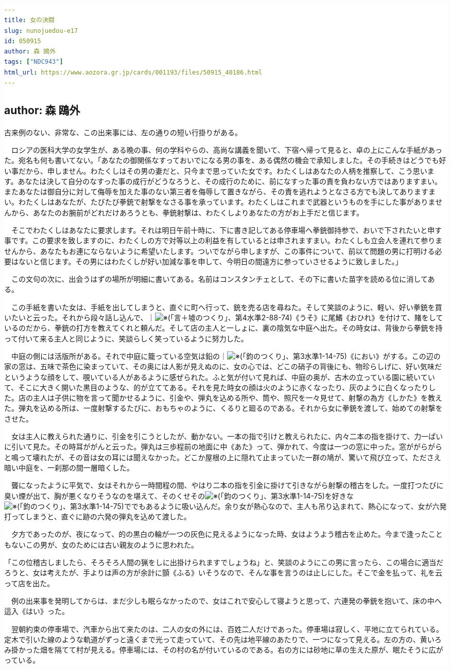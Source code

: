 ```yaml
---
title: 女の決闘
slug: nunojuedou-e17
id: 050915
author: 森 鴎外
tags: ["NDC943"]
html_url: https://www.aozora.gr.jp/cards/001193/files/50915_40186.html
---
```


## author: 森 鴎外

古来例のない、非常な、この出来事には、左の通りの短い行掛りがある。

　ロシアの医科大学の女学生が、ある晩の事、何の学科やらの、高尚な講義を聞いて、下宿へ帰って見ると、卓の上にこんな手紙があった。宛名も何も書いてない。「あなたの御関係なすっておいでになる男の事を、ある偶然の機会で承知しました。その手続きはどうでも好い事だから、申しません。わたくしはその男の妻だと、只今まで思っていた女です。わたくしはあなたの人柄を推察して、こう思います。あなたは決して自分のなすった事の成行がどうなろうと、その成行のために、前になすった事の責を負わない方ではありますまい。またあなたは御自分に対して侮辱を加えた事のない第三者を侮辱して置きながら、その責を逃れようとなさる方でも決してありますまい。わたくしはあなたが、たびたび拳銃で射撃をなさる事を承っています。わたくしはこれまで武器というものを手にした事がありませんから、あなたのお腕前がどれだけあろうとも、拳銃射撃は、わたくしよりあなたの方がお上手だと信じます。

　そこでわたくしはあなたに要求します。それは明日午前十時に、下に書き記してある停車場へ拳銃御持参で、おいで下されたいと申す事です。この要求を致しますのに、わたくしの方で対等以上の利益を有しているとは申されますまい。わたくしも立会人を連れて参りませんから、あなたもお連にならないように希望いたします。ついでながら申しますが、この事件について、前以て問題の男に打明ける必要はないと信じます。その男にはわたくしが好い加減な事を申して、今明日の間遠方に参っていさせるように致しました。」

　この文句の次に、出会うはずの場所が明細に書いてある。名前はコンスタンチェとして、その下に書いた苗字を読める位に消してある。

　この手紙を書いた女は、手紙を出してしまうと、直ぐに町へ行って、銃を売る店を尋ねた。そして笑談のように、軽い、好い拳銃を買いたいと云った。それから段々話し込んで、｜![※(「言＋墟のつくり」、第4水準2-88-74)](https://www.aozora.gr.jp/cards/001193/files/../../../gaiji/2-88/2-88-74.png)《うそ》に尾鰭《おひれ》を付けて、賭をしているのだから、拳銃の打方を教えてくれと頼んだ。そして店の主人と一しょに、裏の陰気な中庭へ出た。その時女は、背後から拳銃を持って付いて来る主人と同じように、笑談らしく笑っているように努力した。

　中庭の側には活版所がある。それで中庭に籠っている空気は鉛の｜![※(「鈞のつくり」、第3水準1-14-75)](https://www.aozora.gr.jp/cards/001193/files/../../../gaiji/1-14/1-14-75.png)《におい》がする。この辺の家の窓は、五味で茶色に染まっていて、その奥には人影が見えぬのに、女の心では、どこの硝子の背後にも、物珍らしげに、好い気味だというような顔をして、覗いている人があるように感ぜられた。ふと気が付いて見れば、中庭の奥が、古木の立っている園に続いていて、そこに大きく開いた黒目のような、的が立ててある。それを見た時女の顔は火のように赤くなったり、灰のように白くなったりした。店の主人は子供に物を言って聞かせるように、引金や、弾丸を込める所や、筒や、照尺を一々見せて、射撃の為方《しかた》を教えた。弾丸を込める所は、一度射撃するたびに、おもちゃのように、くるりと廻るのである。それから女に拳銃を渡して、始めての射撃をさせた。

　女は主人に教えられた通りに、引金を引こうとしたが、動かない。一本の指で引けと教えられたに、内々二本の指を掛けて、力一ぱいに引いて見た。その時耳ががんと云った。弾丸は三歩程前の地面に中《あた》って、弾かれて、今度は一つの窓に中った。窓ががらがらと鳴って壊れたが、その音は女の耳には聞えなかった。どこか屋根の上に隠れて止まっていた一群の鳩が、驚いて飛び立って、たださえ暗い中庭を、一刹那の間一層暗くした。

　聾になったように平気で、女はそれから一時間程の間、やはり二本の指を引金に掛けて引きながら射撃の稽古をした。一度打つたびに臭い煙が出て、胸が悪くなりそうなのを堪えて、そのくせその![※(「鈞のつくり」、第3水準1-14-75)](https://www.aozora.gr.jp/cards/001193/files/../../../gaiji/1-14/1-14-75.png)を好きな![※(「鈞のつくり」、第3水準1-14-75)](https://www.aozora.gr.jp/cards/001193/files/../../../gaiji/1-14/1-14-75.png)ででもあるように吸い込んだ。余り女が熱心なので、主人も吊り込まれて、熱心になって、女が六発打ってしまうと、直ぐに跡の六発の弾丸を込めて渡した。

　夕方であったのが、夜になって、的の黒白の輪が一つの灰色に見えるようになった時、女はようよう稽古を止めた。今まで逢ったこともないこの男が、女のためには古い親友のように思われた。

「この位稽古しましたら、そろそろ人間の猟をしに出掛けられますでしょうね」と、笑談のようにこの男に言ったら、この場合に適当だろうと、女は考えたが、手よりは声の方が余計に顫《ふる》いそうなので、そんな事を言うのは止しにした。そこで金を払って、礼を云って店を出た。

　例の出来事を発明してからは、まだ少しも眠らなかったので、女はこれで安心して寝ようと思って、六連発の拳銃を抱いて、床の中へ這入《はい》った。

　翌朝約束の停車場で、汽車から出て来たのは、二人の女の外には、百姓二人だけであった。停車場は寂しく、平地に立てられている。定木で引いた線のような軌道がずっと遠くまで光って走っていて、その先は地平線のあたりで、一つになって見える。左の方の、黄いろみ掛かった畑を隔てて村が見える。停車場には、その村の名が付いているのである。右の方には砂地に草の生えた原が、眠たそうに広がっている。
